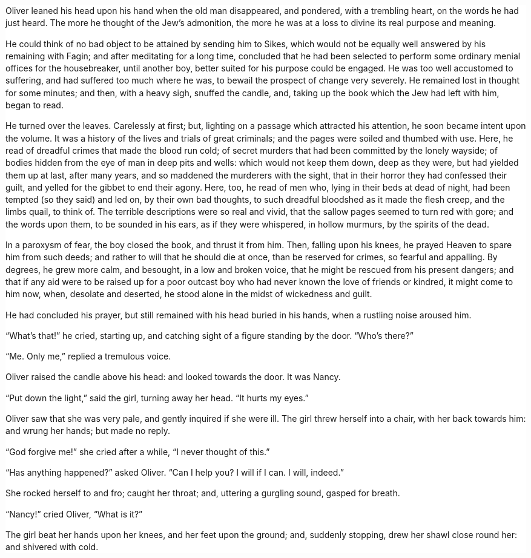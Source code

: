 Oliver leaned his head upon his hand when the old man disappeared, and pondered, with a trembling heart, on the words he had just heard. The more he thought of the Jew’s admonition, the more he was at a loss to divine its real purpose and meaning.

He could think of no bad object to be attained by sending him to Sikes, which would not be equally well answered by his remaining with Fagin; and after meditating for a long time, concluded that he had been selected to perform some ordinary menial offices for the housebreaker, until another boy, better suited for his purpose could be engaged. He was too well accustomed to suffering, and had suffered too much where he was, to bewail the prospect of change very severely. He remained lost in thought for some minutes; and then, with a heavy sigh, snuffed the candle, and, taking up the book which the Jew had left with him, began to read.

He turned over the leaves. Carelessly at first; but, lighting on a passage which attracted his attention, he soon became intent upon the volume. It was a history of the lives and trials of great criminals; and the pages were soiled and thumbed with use. Here, he read of dreadful crimes that made the blood run cold; of secret murders that had been committed by the lonely wayside; of bodies hidden from the eye of man in deep pits and wells: which would not keep them down, deep as they were, but had yielded them up at last, after many years, and so maddened the murderers with the sight, that in their horror they had confessed their guilt, and yelled for the gibbet to end their agony. Here, too, he read of men who, lying in their beds at dead of night, had been tempted (so they said) and led on, by their own bad thoughts, to such dreadful bloodshed as it made the flesh creep, and the limbs quail, to think of. The terrible descriptions were so real and vivid, that the sallow pages seemed to turn red with gore; and the words upon them, to be sounded in his ears, as if they were whispered, in hollow murmurs, by the spirits of the dead.

In a paroxysm of fear, the boy closed the book, and thrust it from him. Then, falling upon his knees, he prayed Heaven to spare him from such deeds; and rather to will that he should die at once, than be reserved for crimes, so fearful and appalling. By degrees, he grew more calm, and besought, in a low and broken voice, that he might be rescued from his present dangers; and that if any aid were to be raised up for a poor outcast boy who had never known the love of friends or kindred, it might come to him now, when, desolate and deserted, he stood alone in the midst of wickedness and guilt.

He had concluded his prayer, but still remained with his head buried in his hands, when a rustling noise aroused him.

“What’s that!” he cried, starting up, and catching sight of a figure standing by the door. “Who’s there?”

“Me. Only me,” replied a tremulous voice.

Oliver raised the candle above his head: and looked towards the door. It was Nancy.

“Put down the light,” said the girl, turning away her head. “It hurts my eyes.”

Oliver saw that she was very pale, and gently inquired if she were ill. The girl threw herself into a chair, with her back towards him: and wrung her hands; but made no reply.

“God forgive me!” she cried after a while, “I never thought of this.”

“Has anything happened?” asked Oliver. “Can I help you? I will if I can. I will, indeed.”

She rocked herself to and fro; caught her throat; and, uttering a gurgling sound, gasped for breath.

“Nancy!” cried Oliver, “What is it?”

The girl beat her hands upon her knees, and her feet upon the ground; and, suddenly stopping, drew her shawl close round her: and shivered with cold.
